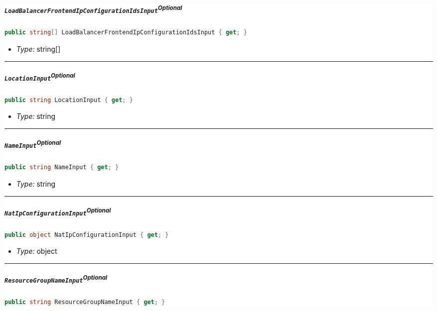 ##### `LoadBalancerFrontendIpConfigurationIdsInput`<sup>Optional</sup> <a name="LoadBalancerFrontendIpConfigurationIdsInput" id="@cdktf/provider-azurerm.privateLinkService.PrivateLinkService.property.loadBalancerFrontendIpConfigurationIdsInput"></a>

```csharp
public string[] LoadBalancerFrontendIpConfigurationIdsInput { get; }
```

- *Type:* string[]

---

##### `LocationInput`<sup>Optional</sup> <a name="LocationInput" id="@cdktf/provider-azurerm.privateLinkService.PrivateLinkService.property.locationInput"></a>

```csharp
public string LocationInput { get; }
```

- *Type:* string

---

##### `NameInput`<sup>Optional</sup> <a name="NameInput" id="@cdktf/provider-azurerm.privateLinkService.PrivateLinkService.property.nameInput"></a>

```csharp
public string NameInput { get; }
```

- *Type:* string

---

##### `NatIpConfigurationInput`<sup>Optional</sup> <a name="NatIpConfigurationInput" id="@cdktf/provider-azurerm.privateLinkService.PrivateLinkService.property.natIpConfigurationInput"></a>

```csharp
public object NatIpConfigurationInput { get; }
```

- *Type:* object

---

##### `ResourceGroupNameInput`<sup>Optional</sup> <a name="ResourceGroupNameInput" id="@cdktf/provider-azurerm.privateLinkService.PrivateLinkService.property.resourceGroupNameInput"></a>

```csharp
public string ResourceGroupNameInput { get; }
```
